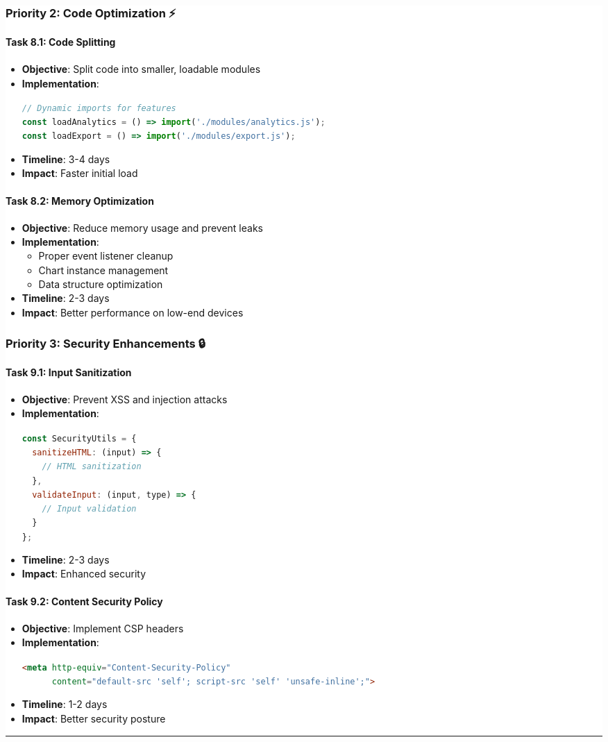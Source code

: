 ### **Priority 2: Code Optimization** ⚡

#### **Task 8.1: Code Splitting**
- **Objective**: Split code into smaller, loadable modules
- **Implementation**:
  ```javascript
  // Dynamic imports for features
  const loadAnalytics = () => import('./modules/analytics.js');
  const loadExport = () => import('./modules/export.js');
  ```
- **Timeline**: 3-4 days
- **Impact**: Faster initial load

#### **Task 8.2: Memory Optimization**
- **Objective**: Reduce memory usage and prevent leaks
- **Implementation**:
  - Proper event listener cleanup
  - Chart instance management
  - Data structure optimization
- **Timeline**: 2-3 days
- **Impact**: Better performance on low-end devices

### **Priority 3: Security Enhancements** 🔒

#### **Task 9.1: Input Sanitization**
- **Objective**: Prevent XSS and injection attacks
- **Implementation**:
  ```javascript
  const SecurityUtils = {
    sanitizeHTML: (input) => {
      // HTML sanitization
    },
    validateInput: (input, type) => {
      // Input validation
    }
  };
  ```
- **Timeline**: 2-3 days
- **Impact**: Enhanced security

#### **Task 9.2: Content Security Policy**
- **Objective**: Implement CSP headers
- **Implementation**:
  ```html
  <meta http-equiv="Content-Security-Policy" 
        content="default-src 'self'; script-src 'self' 'unsafe-inline';">
  ```
- **Timeline**: 1-2 days
- **Impact**: Better security posture

---
